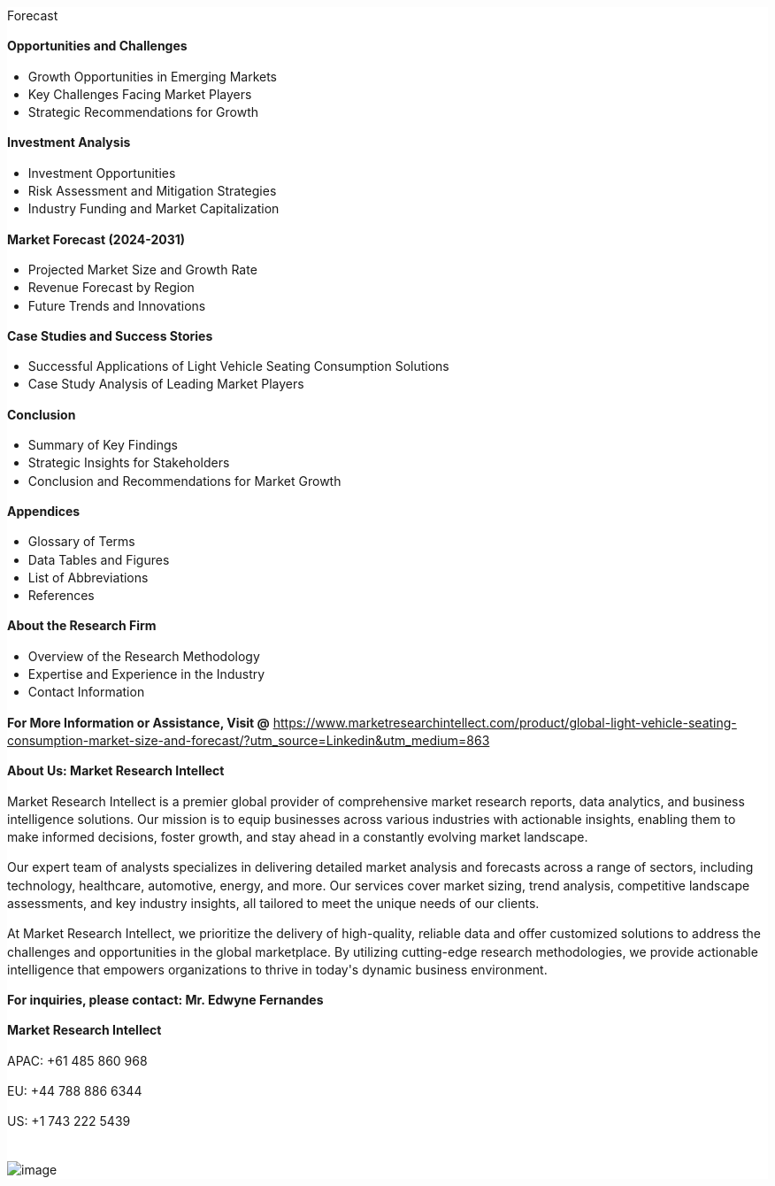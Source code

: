 Forecast</li></ul><p><strong>Opportunities and Challenges</strong></p><ul><li>Growth Opportunities in Emerging Markets</li><li>Key Challenges Facing Market Players</li><li>Strategic Recommendations for Growth</li></ul><p><strong>Investment Analysis</strong></p><ul><li>Investment Opportunities</li><li>Risk Assessment and Mitigation Strategies</li><li>Industry Funding and Market Capitalization</li></ul><p><strong>Market Forecast (2024-2031)</strong></p><ul><li>Projected Market Size and Growth Rate</li><li>Revenue Forecast by Region</li><li>Future Trends and Innovations</li></ul><p><strong>Case Studies and Success Stories</strong></p><ul><li>Successful Applications of Light Vehicle Seating Consumption Solutions</li><li>Case Study Analysis of Leading Market Players</li></ul><p><strong>Conclusion</strong></p><ul><li>Summary of Key Findings</li><li>Strategic Insights for Stakeholders</li><li>Conclusion and Recommendations for Market Growth</li></ul><p><strong>Appendices</strong></p><ul><li>Glossary of Terms</li><li>Data Tables and Figures</li><li>List of Abbreviations</li><li>References</li></ul><p><strong>About the Research Firm</strong></p><ul><li>Overview of the Research Methodology</li><li>Expertise and Experience in the Industry</li><li>Contact Information</li></ul></div><div class="article-main__content" data-test-id="publishing-text-block"><p><span class="font-[700]"><strong>For More Information or Assistance, Visit @</strong>&nbsp;<a href="https://www.marketresearchintellect.com/product/global-light-vehicle-seating-consumption-market-size-and-forecast/?utm_source=Linkedin&utm_medium=863">https://www.marketresearchintellect.com/product/global-light-vehicle-seating-consumption-market-size-and-forecast/?utm_source=Linkedin&utm_medium=863</a></span></p><p><strong>About Us: Market Research Intellect</strong></p><p>Market Research Intellect is a premier global provider of comprehensive market research reports, data analytics, and business intelligence solutions. Our mission is to equip businesses across various industries with actionable insights, enabling them to make informed decisions, foster growth, and stay ahead in a constantly evolving market landscape.</p><p>Our expert team of analysts specializes in delivering detailed market analysis and forecasts across a range of sectors, including technology, healthcare, automotive, energy, and more. Our services cover market sizing, trend analysis, competitive landscape assessments, and key industry insights, all tailored to meet the unique needs of our clients.</p><p>At Market Research Intellect, we prioritize the delivery of high-quality, reliable data and offer customized solutions to address the challenges and opportunities in the global marketplace. By utilizing cutting-edge research methodologies, we provide actionable intelligence that empowers organizations to thrive in today's dynamic business environment.</p><p><strong>For inquiries, please contact: Mr. Edwyne Fernandes</strong></p><p><strong>Market Research Intellect</strong></p><p>APAC: +61 485 860 968</p><p>EU: +44 788 886 6344</p><p>US: +1 743 222 5439</p></div><div class="article-main__content" data-test-id="publishing-text-block">&nbsp;</div>
![image](https://github.com/user-attachments/assets/7cad25eb-dabb-49cc-8b72-0c71daec1a4e)
